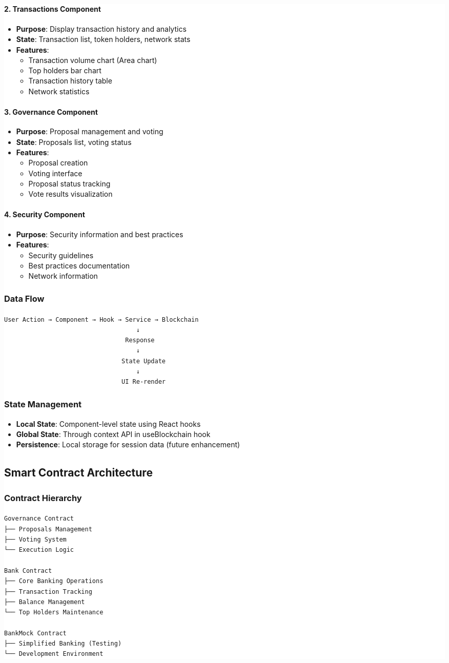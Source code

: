 #### 2. **Transactions Component**
- **Purpose**: Display transaction history and analytics
- **State**: Transaction list, token holders, network stats
- **Features**:
  - Transaction volume chart (Area chart)
  - Top holders bar chart
  - Transaction history table
  - Network statistics

#### 3. **Governance Component**
- **Purpose**: Proposal management and voting
- **State**: Proposals list, voting status
- **Features**:
  - Proposal creation
  - Voting interface
  - Proposal status tracking
  - Vote results visualization

#### 4. **Security Component**
- **Purpose**: Security information and best practices
- **Features**:
  - Security guidelines
  - Best practices documentation
  - Network information

### Data Flow

```
User Action → Component → Hook → Service → Blockchain
                                    ↓
                                 Response
                                    ↓
                                State Update
                                    ↓
                                UI Re-render
```

### State Management

- **Local State**: Component-level state using React hooks
- **Global State**: Through context API in useBlockchain hook
- **Persistence**: Local storage for session data (future enhancement)

## Smart Contract Architecture

### Contract Hierarchy

```
Governance Contract
├── Proposals Management
├── Voting System
└── Execution Logic

Bank Contract
├── Core Banking Operations
├── Transaction Tracking
├── Balance Management
└── Top Holders Maintenance

BankMock Contract
├── Simplified Banking (Testing)
└── Development Environment
```
